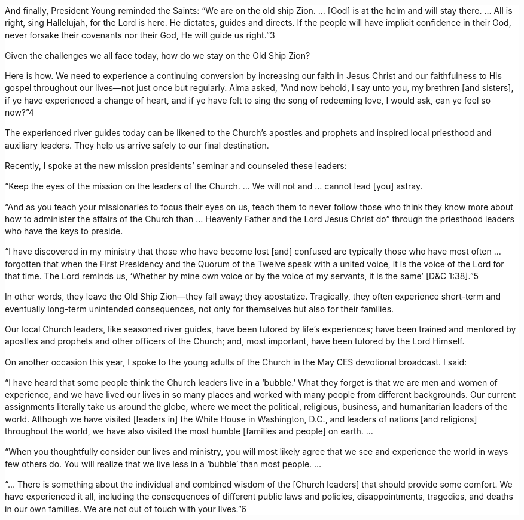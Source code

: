 And finally, President Young reminded the Saints: “We are on the old ship Zion. … [God] is at the helm and will stay there. … All is right, sing Hallelujah, for the Lord is here. He dictates, guides and directs. If the people will have implicit confidence in their God, never forsake their covenants nor their God, He will guide us right.”3

Given the challenges we all face today, how do we stay on the Old Ship Zion?

Here is how. We need to experience a continuing conversion by increasing our faith in Jesus Christ and our faithfulness to His gospel throughout our lives—not just once but regularly. Alma asked, “And now behold, I say unto you, my brethren [and sisters], if ye have experienced a change of heart, and if ye have felt to sing the song of redeeming love, I would ask, can ye feel so now?”4

The experienced river guides today can be likened to the Church’s apostles and prophets and inspired local priesthood and auxiliary leaders. They help us arrive safely to our final destination.

Recently, I spoke at the new mission presidents’ seminar and counseled these leaders:

“Keep the eyes of the mission on the leaders of the Church. … We will not and … cannot lead [you] astray.

“And as you teach your missionaries to focus their eyes on us, teach them to never follow those who think they know more about how to administer the affairs of the Church than … Heavenly Father and the Lord Jesus Christ do” through the priesthood leaders who have the keys to preside.

“I have discovered in my ministry that those who have become lost [and] confused are typically those who have most often … forgotten that when the First Presidency and the Quorum of the Twelve speak with a united voice, it is the voice of the Lord for that time. The Lord reminds us, ‘Whether by mine own voice or by the voice of my servants, it is the same’ [D&C 1:38].”5

In other words, they leave the Old Ship Zion—they fall away; they apostatize. Tragically, they often experience short-term and eventually long-term unintended consequences, not only for themselves but also for their families.

Our local Church leaders, like seasoned river guides, have been tutored by life’s experiences; have been trained and mentored by apostles and prophets and other officers of the Church; and, most important, have been tutored by the Lord Himself.

On another occasion this year, I spoke to the young adults of the Church in the May CES devotional broadcast. I said:

“I have heard that some people think the Church leaders live in a ‘bubble.’ What they forget is that we are men and women of experience, and we have lived our lives in so many places and worked with many people from different backgrounds. Our current assignments literally take us around the globe, where we meet the political, religious, business, and humanitarian leaders of the world. Although we have visited [leaders in] the White House in Washington, D.C., and leaders of nations [and religions] throughout the world, we have also visited the most humble [families and people] on earth. …

“When you thoughtfully consider our lives and ministry, you will most likely agree that we see and experience the world in ways few others do. You will realize that we live less in a ‘bubble’ than most people. …

“… There is something about the individual and combined wisdom of the [Church leaders] that should provide some comfort. We have experienced it all, including the consequences of different public laws and policies, disappointments, tragedies, and deaths in our own families. We are not out of touch with your lives.”6



